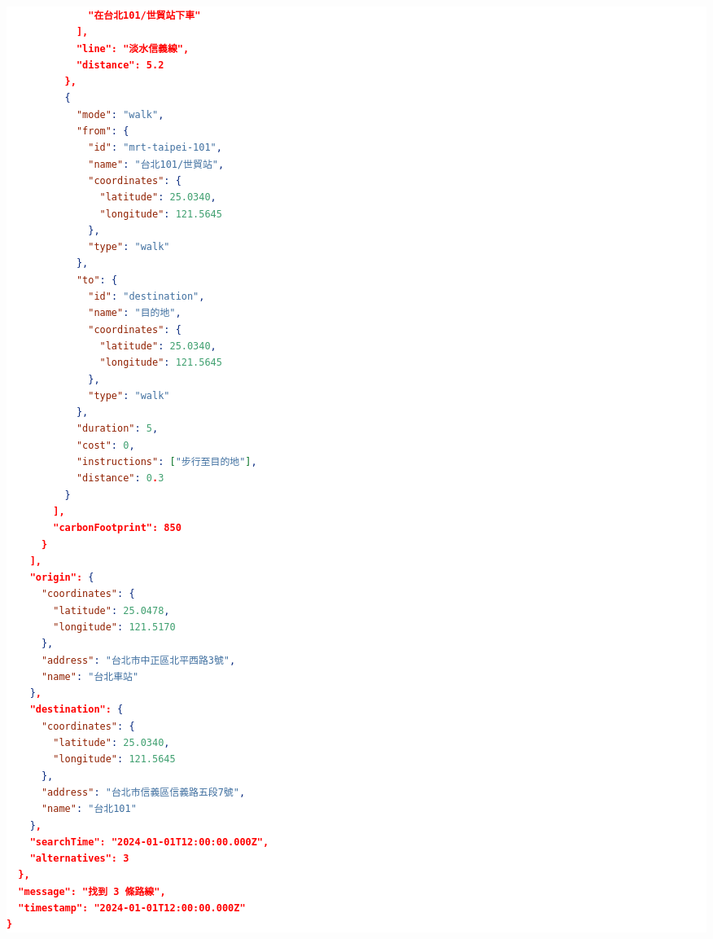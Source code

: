 ```json
              "在台北101/世貿站下車"
            ],
            "line": "淡水信義線",
            "distance": 5.2
          },
          {
            "mode": "walk",
            "from": {
              "id": "mrt-taipei-101",
              "name": "台北101/世貿站",
              "coordinates": {
                "latitude": 25.0340,
                "longitude": 121.5645
              },
              "type": "walk"
            },
            "to": {
              "id": "destination",
              "name": "目的地",
              "coordinates": {
                "latitude": 25.0340,
                "longitude": 121.5645
              },
              "type": "walk"
            },
            "duration": 5,
            "cost": 0,
            "instructions": ["步行至目的地"],
            "distance": 0.3
          }
        ],
        "carbonFootprint": 850
      }
    ],
    "origin": {
      "coordinates": {
        "latitude": 25.0478,
        "longitude": 121.5170
      },
      "address": "台北市中正區北平西路3號",
      "name": "台北車站"
    },
    "destination": {
      "coordinates": {
        "latitude": 25.0340,
        "longitude": 121.5645
      },
      "address": "台北市信義區信義路五段7號",
      "name": "台北101"
    },
    "searchTime": "2024-01-01T12:00:00.000Z",
    "alternatives": 3
  },
  "message": "找到 3 條路線",
  "timestamp": "2024-01-01T12:00:00.000Z"
}
```
